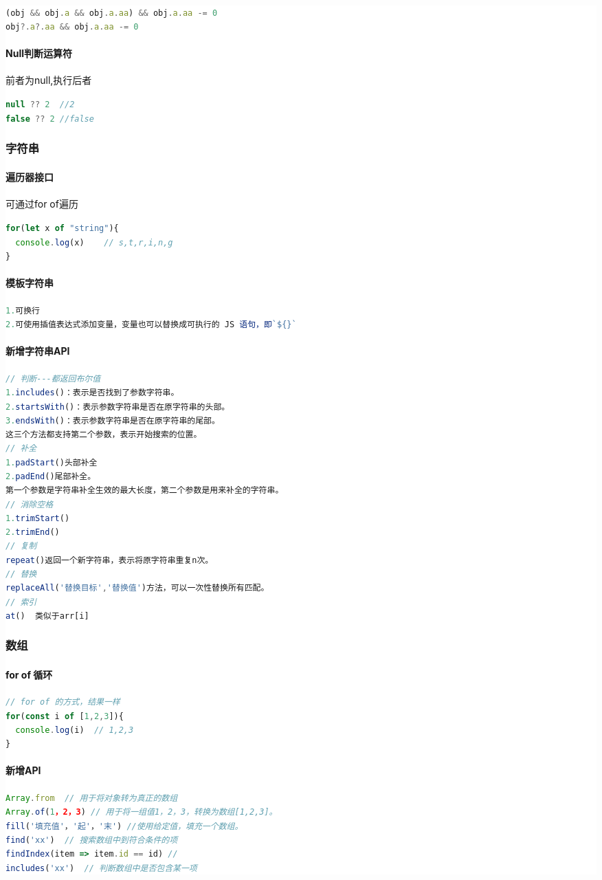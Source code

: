 ```js
(obj && obj.a && obj.a.aa) && obj.a.aa -= 0
obj?.a?.aa && obj.a.aa -= 0
```
#### Null判断运算符
前者为null,执行后者
```js
null ?? 2  //2
false ?? 2 //false
```
### 字符串
#### 遍历器接口
可通过for of遍历
```js
for(let x of "string"){
  console.log(x)	// s,t,r,i,n,g
}
```

#### 模板字符串

```js
1.可换行
2.可使用插值表达式添加变量，变量也可以替换成可执行的 JS 语句，即`${}`
```

#### 新增字符串API

```js
// 判断---都返回布尔值
1.includes()：表示是否找到了参数字符串。
2.startsWith()：表示参数字符串是否在原字符串的头部。
3.endsWith()：表示参数字符串是否在原字符串的尾部。
这三个方法都支持第二个参数，表示开始搜索的位置。
// 补全
1.padStart()头部补全
2.padEnd()尾部补全。
第一个参数是字符串补全生效的最大长度，第二个参数是用来补全的字符串。
// 消除空格
1.trimStart()
2.trimEnd()
// 复制
repeat()返回一个新字符串，表示将原字符串重复n次。
// 替换
replaceAll('替换目标','替换值')方法，可以一次性替换所有匹配。
// 索引
at()  类似于arr[i]
```
### 数组
#### for of 循环
```js
// for of 的方式，结果一样
for(const i of [1,2,3]){
  console.log(i)  // 1,2,3
}
```
#### 新增API
```js
Array.from  // 用于将对象转为真正的数组
Array.of(1，2，3) // 用于将一组值1，2，3，转换为数组[1,2,3]。
fill('填充值'，'起'，'末') //使用给定值，填充一个数组。
find('xx')  // 搜索数组中到符合条件的项
findIndex(item => item.id == id) //
includes('xx')  // 判断数组中是否包含某一项
```